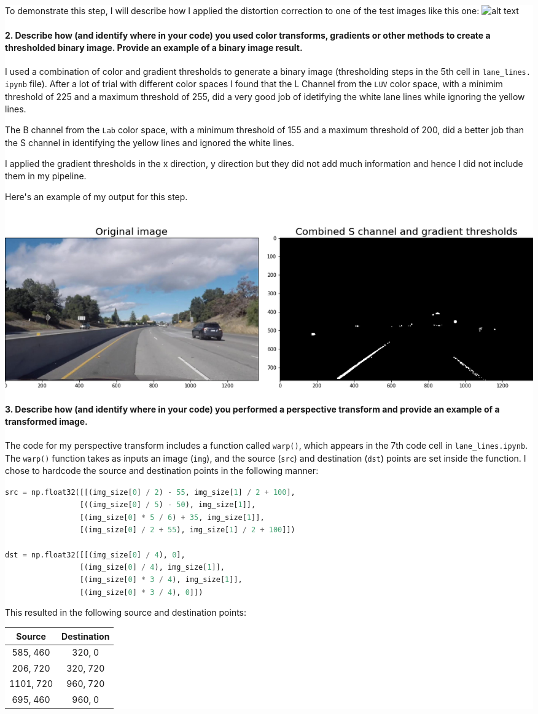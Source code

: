 To demonstrate this step, I will describe how I applied the distortion correction to one of the test images like this one:
![alt text][image2]

#### 2. Describe how (and identify where in your code) you used color transforms, gradients or other methods to create a thresholded binary image.  Provide an example of a binary image result.
 
I used a combination of color and gradient thresholds to generate a binary image (thresholding steps in the 5th cell  in `lane_lines.ipynb` file). After a lot of trial with different color spaces I found that the L Channel from the `LUV` color space, with a minimim threshold of 225 and a maximum threshold of 255, did a very good job of idetifying the white lane lines while ignoring the yellow lines.  

The B channel from the `Lab` color space, with a minimum threshold of 155 and a maximum threshold of 200, did a better job than the S channel in identifying the yellow lines and ignored the white lines.  

I applied the gradient thresholds in the x direction, y direction but they did not add much information and hence I did not include them in my pipeline.

Here's an example of my output for this step.  

![alt text][image3]

#### 3. Describe how (and identify where in your code) you performed a perspective transform and provide an example of a transformed image.

The code for my perspective transform includes a function called `warp()`, which appears in the 7th code cell in `lane_lines.ipynb`.  The `warp()` function takes as inputs an image (`img`), and the source (`src`) and destination (`dst`) points are set inside the function.  I chose to hardcode the source and destination points in the following manner:

```python
src = np.float32([[(img_size[0] / 2) - 55, img_size[1] / 2 + 100],
                 [((img_size[0] / 5) - 50), img_size[1]],
                 [(img_size[0] * 5 / 6) + 35, img_size[1]],
                 [(img_size[0] / 2 + 55), img_size[1] / 2 + 100]])
    
dst = np.float32([[(img_size[0] / 4), 0],
                 [(img_size[0] / 4), img_size[1]],
                 [(img_size[0] * 3 / 4), img_size[1]],
                 [(img_size[0] * 3 / 4), 0]])
```

This resulted in the following source and destination points:

| Source        | Destination   | 
|:-------------:|:-------------:| 
| 585, 460      | 320, 0        | 
| 206, 720      | 320, 720      |
| 1101, 720     | 960, 720      |
| 695, 460      | 960, 0        |


[//]: # (Image References)
[image1]: ./examples/undist_chess_board.png "Undistorted"
[image2]: ./test_images/test4.jpg "Test image"
[image3]: ./examples/thresholded_binary_image.png "Binary Example"
[image4]: ./examples/warped_image.png "Warp Example"
[image5]: ./examples/warped_binary_image.png "Binary warped Visual"
[image6]: ./examples/histogram.png "Histogram"
[image7]: ./examples/sliding_windows.png "Sliding windows"
[image8]: ./examples/margin_search.png "Margin search"
[image9]: ./output_images/final_image.png "Test image output"
[image10]: ./output_images/test_images_out.png "Test images output"